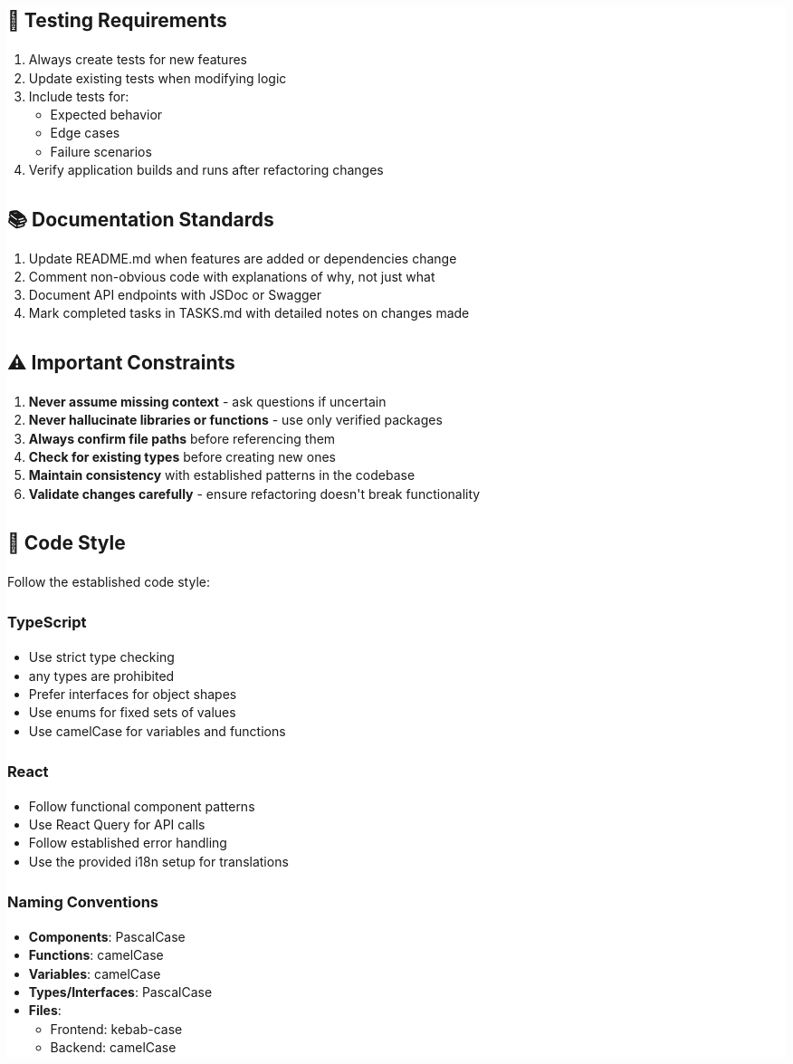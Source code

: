 ## 🧪 Testing Requirements

1. Always create tests for new features
2. Update existing tests when modifying logic
3. Include tests for:
   - Expected behavior
   - Edge cases
   - Failure scenarios
4. Verify application builds and runs after refactoring changes

## 📚 Documentation Standards

1. Update README.md when features are added or dependencies change
2. Comment non-obvious code with explanations of why, not just what
3. Document API endpoints with JSDoc or Swagger
4. Mark completed tasks in TASKS.md with detailed notes on changes made

## ⚠️ Important Constraints

1. **Never assume missing context** - ask questions if uncertain
2. **Never hallucinate libraries or functions** - use only verified packages
3. **Always confirm file paths** before referencing them
4. **Check for existing types** before creating new ones
5. **Maintain consistency** with established patterns in the codebase
6. **Validate changes carefully** - ensure refactoring doesn't break functionality

## 📝 Code Style

Follow the established code style:

### TypeScript

- Use strict type checking
- any types are prohibited
- Prefer interfaces for object shapes
- Use enums for fixed sets of values
- Use camelCase for variables and functions

### React

- Follow functional component patterns
- Use React Query for API calls
- Follow established error handling
- Use the provided i18n setup for translations

### Naming Conventions

- **Components**: PascalCase
- **Functions**: camelCase
- **Variables**: camelCase
- **Types/Interfaces**: PascalCase
- **Files**:
  - Frontend: kebab-case
  - Backend: camelCase
